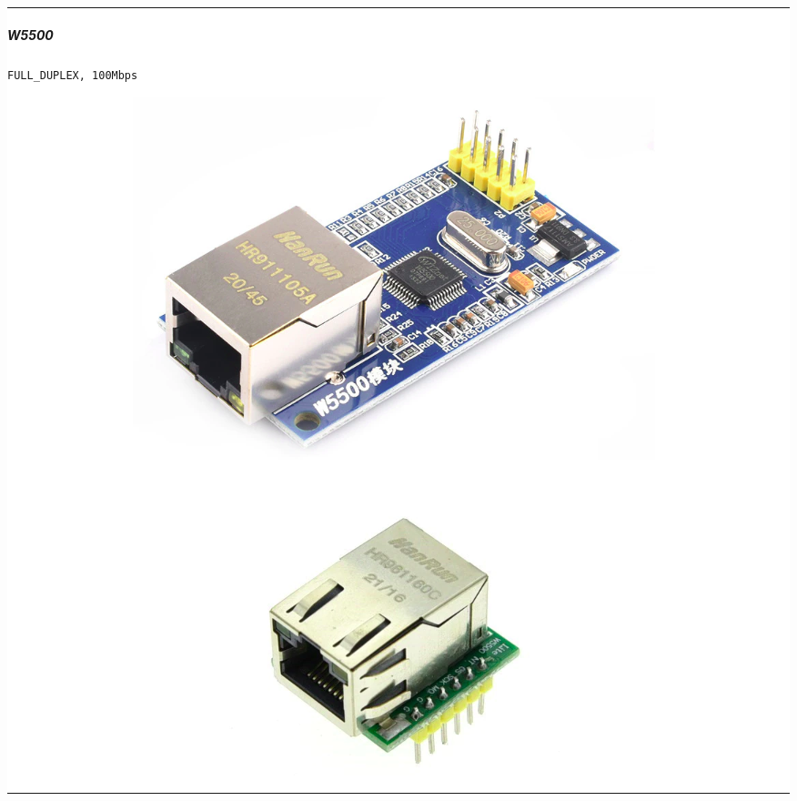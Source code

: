 
---

##### W5500

`FULL_DUPLEX, 100Mbps`

<p align="center">
    <img src="https://github.com/khoih-prog/AsyncDNSServer_ESP32_Ethernet/raw/main/Images/W5500.png">
</p>

<p align="center">
    <img src="https://github.com/khoih-prog/AsyncDNSServer_ESP32_Ethernet/raw/main/Images/W5500_small.png">
</p> 
 

---